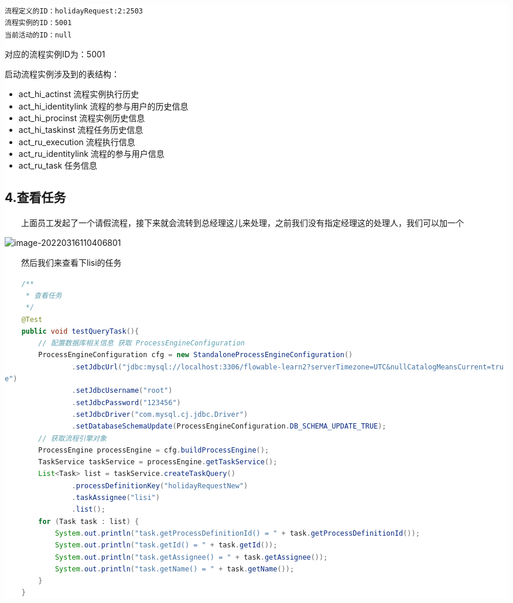 ```txt
流程定义的ID：holidayRequest:2:2503
流程实例的ID：5001
当前活动的ID：null
```

对应的流程实例ID为：5001

启动流程实例涉及到的表结构：

* act_hi_actinst 流程实例执行历史
* act_hi_identitylink 流程的参与用户的历史信息
* act_hi_procinst 流程实例历史信息
* act_hi_taskinst 流程任务历史信息
* act_ru_execution 流程执行信息
* act_ru_identitylink 流程的参与用户信息
* act_ru_task 任务信息



## 4.查看任务

&emsp;&emsp;上面员工发起了一个请假流程，接下来就会流转到总经理这儿来处理，之前我们没有指定经理这的处理人，我们可以加一个

![image-20220316110406801](https://gwzone.oss-cn-beijing.aliyuncs.com/bpmn/image-20220316110406801.png)



&emsp;&emsp;然后我们来查看下lisi的任务

```java
    /**
     * 查看任务
     */
    @Test
    public void testQueryTask(){
        // 配置数据库相关信息 获取 ProcessEngineConfiguration
        ProcessEngineConfiguration cfg = new StandaloneProcessEngineConfiguration()
                .setJdbcUrl("jdbc:mysql://localhost:3306/flowable-learn2?serverTimezone=UTC&nullCatalogMeansCurrent=true")
                .setJdbcUsername("root")
                .setJdbcPassword("123456")
                .setJdbcDriver("com.mysql.cj.jdbc.Driver")
                .setDatabaseSchemaUpdate(ProcessEngineConfiguration.DB_SCHEMA_UPDATE_TRUE);
        // 获取流程引擎对象
        ProcessEngine processEngine = cfg.buildProcessEngine();
        TaskService taskService = processEngine.getTaskService();
        List<Task> list = taskService.createTaskQuery()
                .processDefinitionKey("holidayRequestNew")
                .taskAssignee("lisi")
                .list();
        for (Task task : list) {
            System.out.println("task.getProcessDefinitionId() = " + task.getProcessDefinitionId());
            System.out.println("task.getId() = " + task.getId());
            System.out.println("task.getAssignee() = " + task.getAssignee());
            System.out.println("task.getName() = " + task.getName());
        }
    }
```
